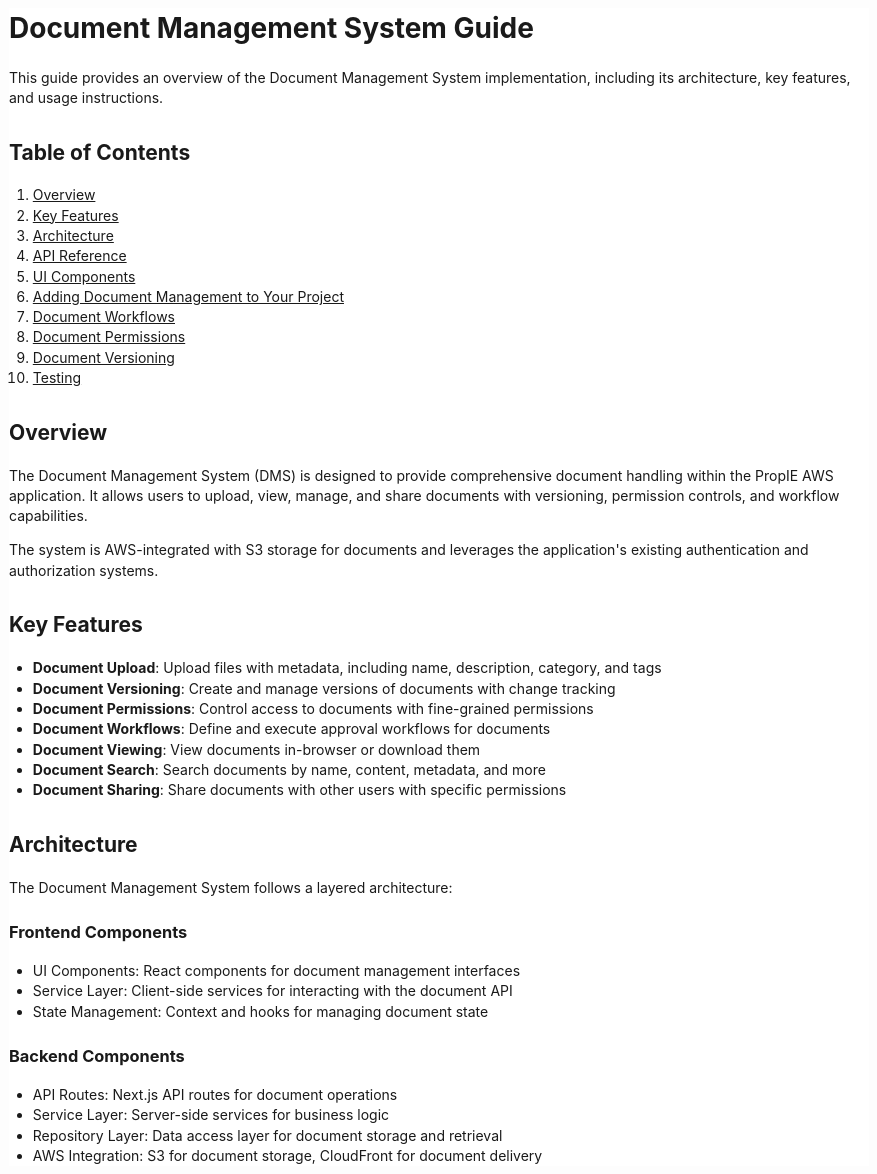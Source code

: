 # Document Management System Guide

This guide provides an overview of the Document Management System implementation, including its architecture, key features, and usage instructions.

## Table of Contents
1. [Overview](#overview)
2. [Key Features](#key-features)
3. [Architecture](#architecture)
4. [API Reference](#api-reference)
5. [UI Components](#ui-components)
6. [Adding Document Management to Your Project](#adding-document-management-to-your-project)
7. [Document Workflows](#document-workflows)
8. [Document Permissions](#document-permissions)
9. [Document Versioning](#document-versioning)
10. [Testing](#testing)

## Overview

The Document Management System (DMS) is designed to provide comprehensive document handling within the PropIE AWS application. It allows users to upload, view, manage, and share documents with versioning, permission controls, and workflow capabilities.

The system is AWS-integrated with S3 storage for documents and leverages the application's existing authentication and authorization systems.

## Key Features

- **Document Upload**: Upload files with metadata, including name, description, category, and tags
- **Document Versioning**: Create and manage versions of documents with change tracking
- **Document Permissions**: Control access to documents with fine-grained permissions
- **Document Workflows**: Define and execute approval workflows for documents
- **Document Viewing**: View documents in-browser or download them
- **Document Search**: Search documents by name, content, metadata, and more
- **Document Sharing**: Share documents with other users with specific permissions

## Architecture

The Document Management System follows a layered architecture:

### Frontend Components
- UI Components: React components for document management interfaces
- Service Layer: Client-side services for interacting with the document API
- State Management: Context and hooks for managing document state

### Backend Components
- API Routes: Next.js API routes for document operations
- Service Layer: Server-side services for business logic
- Repository Layer: Data access layer for document storage and retrieval
- AWS Integration: S3 for document storage, CloudFront for document delivery
